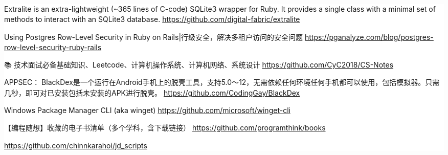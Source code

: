 Extralite is an extra-lightweight (~365 lines of C-code) SQLite3 wrapper for Ruby. 
It provides a single class with a minimal set of methods to interact with an SQLite3 database.
https://github.com/digital-fabric/extralite

Using Postgres Row-Level Security in Ruby on Rails|行级安全，解决多租户访问的安全问题
https://pganalyze.com/blog/postgres-row-level-security-ruby-rails

📚 技术面试必备基础知识、Leetcode、计算机操作系统、计算机网络、系统设计
https://github.com/CyC2018/CS-Notes

APPSEC：
BlackDex是一个运行在Android手机上的脱壳工具，支持5.0～12，无需依赖任何环境任何手机都可以使用，包括模拟器。只需几秒，即可对已安装包括未安装的APK进行脱壳。
https://github.com/CodingGay/BlackDex

Windows Package Manager CLI (aka winget)
https://github.com/microsoft/winget-cli

【编程随想】收藏的电子书清单（多个学科，含下载链接）
https://github.com/programthink/books

https://github.com/chinnkarahoi/jd_scripts